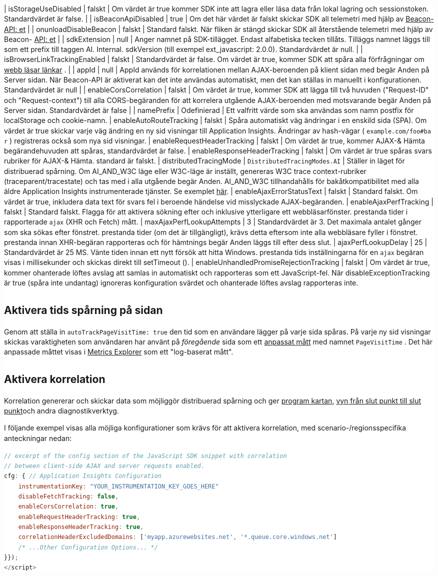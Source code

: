 | isStorageUseDisabled | falskt | Om värdet är true kommer SDK inte att lagra eller läsa data från lokal lagring och sessionstoken. Standardvärdet är false. |
| isBeaconApiDisabled | true | Om det här värdet är falskt skickar SDK all telemetri med hjälp av [Beacon-API: et](https://www.w3.org/TR/beacon) |
| onunloadDisableBeacon | falskt | Standard falskt. När fliken är stängd skickar SDK all återstående telemetri med hjälp av Beacon- [API: et](https://www.w3.org/TR/beacon) |
| sdkExtension | null | Anger namnet på SDK-tillägget. Endast alfabetiska tecken tillåts. Tilläggs namnet läggs till som ett prefix till taggen AI. Internal. sdkVersion (till exempel ext_javascript: 2.0.0). Standardvärdet är null. |
| isBrowserLinkTrackingEnabled | falskt | Standardvärdet är false. Om värdet är true, kommer SDK att spåra alla förfrågningar om [webb läsar länkar](/aspnet/core/client-side/using-browserlink) . |
| appId | null | AppId används för korrelationen mellan AJAX-beroenden på klient sidan med begär Anden på Server sidan. När Beacon-API är aktiverat kan det inte användas automatiskt, men det kan ställas in manuellt i konfigurationen. Standardvärdet är null |
| enableCorsCorrelation | falskt | Om värdet är true, kommer SDK att lägga till två huvuden ("Request-ID" och "Request-context") till alla CORS-begäranden för att korrelera utgående AJAX-beroenden med motsvarande begär Anden på Server sidan. Standardvärdet är false |
| namePrefix | Odefinierad | Ett valfritt värde som ska användas som namn postfix för localStorage och cookie-namn.
| enableAutoRouteTracking | falskt | Spåra automatiskt väg ändringar i en enskild sida (SPA). Om värdet är true skickar varje väg ändring en ny sid visningar till Application Insights. Ändringar av hash-vägar ( `example.com/foo#bar` ) registreras också som nya sid visningar.
| enableRequestHeaderTracking | falskt | Om värdet är true, kommer AJAX-& Hämta begärandehuvuden att spåras, standardvärdet är false.
| enableResponseHeaderTracking | falskt | Om värdet är true spåras svars rubriker för AJAX-& Hämta. standard är falskt.
| distributedTracingMode | `DistributedTracingModes.AI` | Ställer in läget för distribuerad spårning. Om AI_AND_W3C läge eller W3C-läge är inställt, genereras W3C trace context-rubriker (traceparent/tracestate) och tas med i alla utgående begär Anden. AI_AND_W3C tillhandahålls för bakåtkompatibilitet med alla äldre Application Insights instrumenterade tjänster. Se exemplet [här](./correlation.md#enable-w3c-distributed-tracing-support-for-web-apps).
| enableAjaxErrorStatusText | falskt | Standard falskt. Om värdet är true, inkludera data text för svars fel i beroende händelse vid misslyckade AJAX-begäranden.
| enableAjaxPerfTracking | falskt | Standard falskt. Flagga för att aktivera sökning efter och inklusive ytterligare ett webbläsarfönster. prestanda tider i rapporterade `ajax` (XHR och Fetch) mått.
| maxAjaxPerfLookupAttempts | 3 | Standardvärdet är 3. Det maximala antalet gånger som ska sökas efter fönstret. prestanda tider (om det är tillgängligt), krävs detta eftersom inte alla webbläsare fyller i fönstret. prestanda innan XHR-begäran rapporteras och för hämtnings begär Anden läggs till efter dess slut.
| ajaxPerfLookupDelay | 25 | Standardvärdet är 25 MS. Vänte tiden innan ett nytt försök att hitta Windows. prestanda tids inställningarna för en `ajax` begäran visas i millisekunder och skickas direkt till setTimeout ().
| enableUnhandledPromiseRejectionTracking | falskt | Om värdet är true, kommer ohanterade löftes avslag att samlas in automatiskt och rapporteras som ett JavaScript-fel. När disableExceptionTracking är true (spåra inte undantag) ignoreras konfiguration svärdet och ohanterade löftes avslag rapporteras inte.

## <a name="enable-time-on-page-tracking"></a>Aktivera tids spårning på sidan

Genom att ställa in `autoTrackPageVisitTime: true` den tid som en användare lägger på varje sida spåras. På varje ny sid visningar skickas varaktigheten som användaren har använt på *föregående* sida som ett [anpassat mått](../essentials/metrics-custom-overview.md) med namnet `PageVisitTime` . Det här anpassade måttet visas i [Metrics Explorer](../essentials/metrics-getting-started.md) som ett "log-baserat mått".

## <a name="enable-correlation"></a>Aktivera korrelation

Korrelation genererar och skickar data som möjliggör distribuerad spårning och ger [program kartan](../app/app-map.md), [vyn från slut punkt till slut punkt](../app/app-map.md#go-to-details)och andra diagnostikverktyg.

I följande exempel visas alla möjliga konfigurationer som krävs för att aktivera korrelation, med scenario-/regionsspecifika anteckningar nedan:

```javascript
// excerpt of the config section of the JavaScript SDK snippet with correlation
// between client-side AJAX and server requests enabled.
cfg: { // Application Insights Configuration
    instrumentationKey: "YOUR_INSTRUMENTATION_KEY_GOES_HERE"
    disableFetchTracking: false,
    enableCorsCorrelation: true,
    enableRequestHeaderTracking: true,
    enableResponseHeaderTracking: true,
    correlationHeaderExcludedDomains: ['myapp.azurewebsites.net', '*.queue.core.windows.net']
    /* ...Other Configuration Options... */
}});
</script>

``` 
